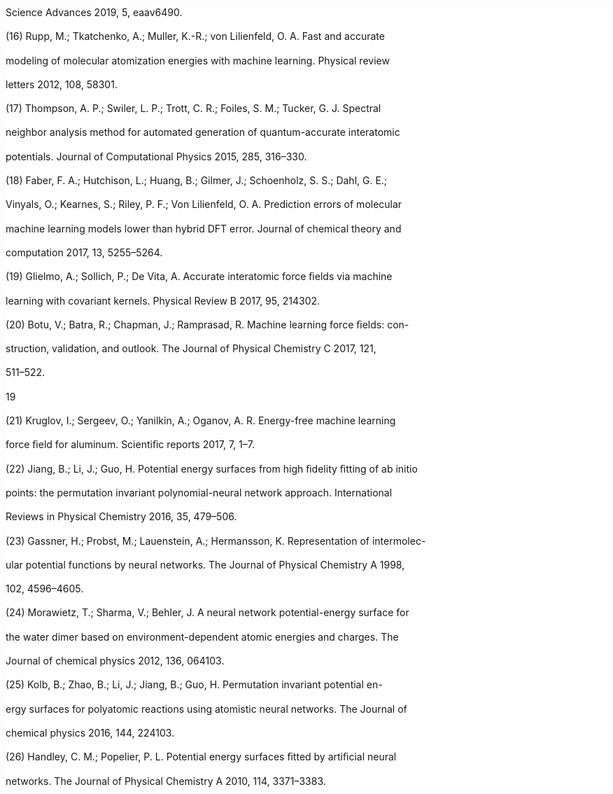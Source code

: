Science Advances 2019, 5, eaav6490.

(16) Rupp, M.; Tkatchenko, A.; Muller, K.-R.; von Lilienfeld, O. A. Fast and accurate

modeling of molecular atomization energies with machine learning. Physical review

letters 2012, 108, 58301.

(17) Thompson, A. P.; Swiler, L. P.; Trott, C. R.; Foiles, S. M.; Tucker, G. J. Spectral

neighbor analysis method for automated generation of quantum-accurate interatomic

potentials. Journal of Computational Physics 2015, 285, 316–330.

(18) Faber, F. A.; Hutchison, L.; Huang, B.; Gilmer, J.; Schoenholz, S. S.; Dahl, G. E.;

Vinyals, O.; Kearnes, S.; Riley, P. F.; Von Lilienfeld, O. A. Prediction errors of molecular

machine learning models lower than hybrid DFT error. Journal of chemical theory and

computation 2017, 13, 5255–5264.

(19) Glielmo, A.; Sollich, P.; De Vita, A. Accurate interatomic force ﬁelds via machine

learning with covariant kernels. Physical Review B 2017, 95, 214302.

(20) Botu, V.; Batra, R.; Chapman, J.; Ramprasad, R. Machine learning force ﬁelds: con-

struction, validation, and outlook. The Journal of Physical Chemistry C 2017, 121,

511–522.

19

(21) Kruglov, I.; Sergeev, O.; Yanilkin, A.; Oganov, A. R. Energy-free machine learning

force ﬁeld for aluminum. Scientiﬁc reports 2017, 7, 1–7.

(22) Jiang, B.; Li, J.; Guo, H. Potential energy surfaces from high ﬁdelity ﬁtting of ab initio

points: the permutation invariant polynomial-neural network approach. International

Reviews in Physical Chemistry 2016, 35, 479–506.

(23) Gassner, H.; Probst, M.; Lauenstein, A.; Hermansson, K. Representation of intermolec-

ular potential functions by neural networks. The Journal of Physical Chemistry A 1998,

102, 4596–4605.

(24) Morawietz, T.; Sharma, V.; Behler, J. A neural network potential-energy surface for

the water dimer based on environment-dependent atomic energies and charges. The

Journal of chemical physics 2012, 136, 064103.

(25) Kolb, B.; Zhao, B.; Li, J.; Jiang, B.; Guo, H. Permutation invariant potential en-

ergy surfaces for polyatomic reactions using atomistic neural networks. The Journal of

chemical physics 2016, 144, 224103.

(26) Handley, C. M.; Popelier, P. L. Potential energy surfaces ﬁtted by artiﬁcial neural

networks. The Journal of Physical Chemistry A 2010, 114, 3371–3383.
